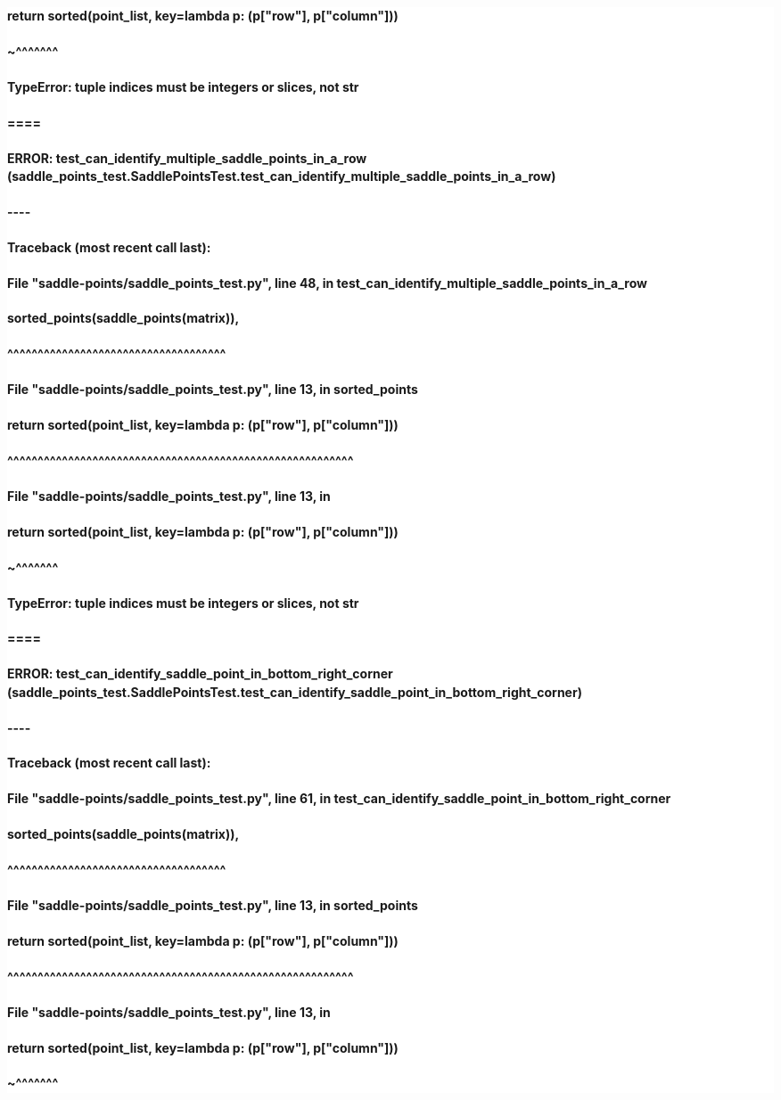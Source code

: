 ####     return sorted(point_list, key=lambda p: (p["row"], p["column"]))  
####                                              ~^^^^^^^  
#### TypeError: tuple indices must be integers or slices, not str  
####   
#### ====  
#### ERROR: test_can_identify_multiple_saddle_points_in_a_row (saddle_points_test.SaddlePointsTest.test_can_identify_multiple_saddle_points_in_a_row)  
#### ----  
#### Traceback (most recent call last):  
####   File "saddle-points/saddle_points_test.py", line 48, in test_can_identify_multiple_saddle_points_in_a_row  
####     sorted_points(saddle_points(matrix)),  
####     ^^^^^^^^^^^^^^^^^^^^^^^^^^^^^^^^^^^^  
####   File "saddle-points/saddle_points_test.py", line 13, in sorted_points  
####     return sorted(point_list, key=lambda p: (p["row"], p["column"]))  
####            ^^^^^^^^^^^^^^^^^^^^^^^^^^^^^^^^^^^^^^^^^^^^^^^^^^^^^^^^^  
####   File "saddle-points/saddle_points_test.py", line 13, in <lambda>  
####     return sorted(point_list, key=lambda p: (p["row"], p["column"]))  
####                                              ~^^^^^^^  
#### TypeError: tuple indices must be integers or slices, not str  
####   
#### ====  
#### ERROR: test_can_identify_saddle_point_in_bottom_right_corner (saddle_points_test.SaddlePointsTest.test_can_identify_saddle_point_in_bottom_right_corner)  
#### ----  
#### Traceback (most recent call last):  
####   File "saddle-points/saddle_points_test.py", line 61, in test_can_identify_saddle_point_in_bottom_right_corner  
####     sorted_points(saddle_points(matrix)),  
####     ^^^^^^^^^^^^^^^^^^^^^^^^^^^^^^^^^^^^  
####   File "saddle-points/saddle_points_test.py", line 13, in sorted_points  
####     return sorted(point_list, key=lambda p: (p["row"], p["column"]))  
####            ^^^^^^^^^^^^^^^^^^^^^^^^^^^^^^^^^^^^^^^^^^^^^^^^^^^^^^^^^  
####   File "saddle-points/saddle_points_test.py", line 13, in <lambda>  
####     return sorted(point_list, key=lambda p: (p["row"], p["column"]))  
####                                              ~^^^^^^^  